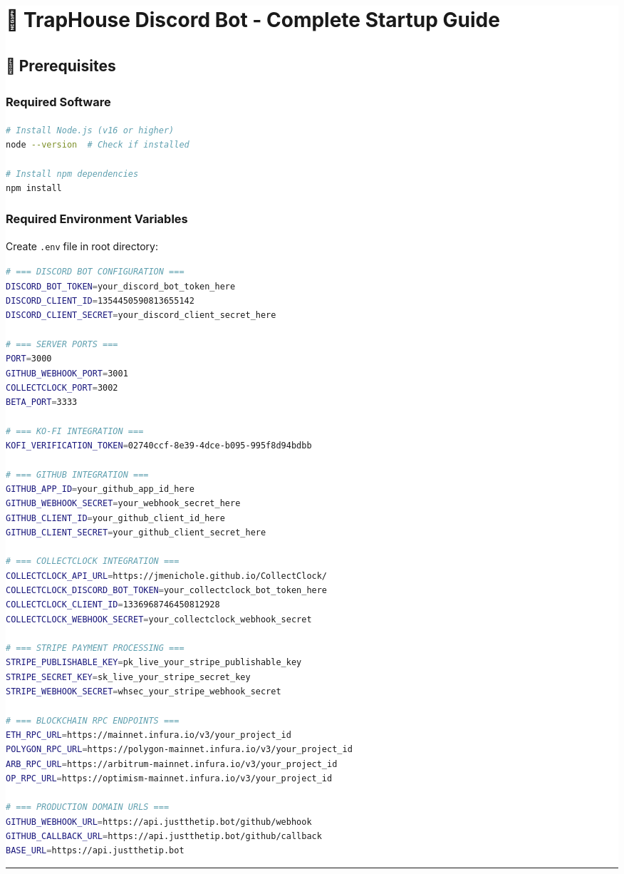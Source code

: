 # 🚀 TrapHouse Discord Bot - Complete Startup Guide

## 🔧 **Prerequisites**

### Required Software
```bash
# Install Node.js (v16 or higher)
node --version  # Check if installed

# Install npm dependencies
npm install
```

### Required Environment Variables
Create `.env` file in root directory:

```bash
# === DISCORD BOT CONFIGURATION ===
DISCORD_BOT_TOKEN=your_discord_bot_token_here
DISCORD_CLIENT_ID=1354450590813655142
DISCORD_CLIENT_SECRET=your_discord_client_secret_here

# === SERVER PORTS ===
PORT=3000
GITHUB_WEBHOOK_PORT=3001
COLLECTCLOCK_PORT=3002
BETA_PORT=3333

# === KO-FI INTEGRATION ===
KOFI_VERIFICATION_TOKEN=02740ccf-8e39-4dce-b095-995f8d94bdbb

# === GITHUB INTEGRATION ===
GITHUB_APP_ID=your_github_app_id_here
GITHUB_WEBHOOK_SECRET=your_webhook_secret_here
GITHUB_CLIENT_ID=your_github_client_id_here
GITHUB_CLIENT_SECRET=your_github_client_secret_here

# === COLLECTCLOCK INTEGRATION ===
COLLECTCLOCK_API_URL=https://jmenichole.github.io/CollectClock/
COLLECTCLOCK_DISCORD_BOT_TOKEN=your_collectclock_bot_token_here
COLLECTCLOCK_CLIENT_ID=1336968746450812928
COLLECTCLOCK_WEBHOOK_SECRET=your_collectclock_webhook_secret

# === STRIPE PAYMENT PROCESSING ===
STRIPE_PUBLISHABLE_KEY=pk_live_your_stripe_publishable_key
STRIPE_SECRET_KEY=sk_live_your_stripe_secret_key
STRIPE_WEBHOOK_SECRET=whsec_your_stripe_webhook_secret

# === BLOCKCHAIN RPC ENDPOINTS ===
ETH_RPC_URL=https://mainnet.infura.io/v3/your_project_id
POLYGON_RPC_URL=https://polygon-mainnet.infura.io/v3/your_project_id
ARB_RPC_URL=https://arbitrum-mainnet.infura.io/v3/your_project_id
OP_RPC_URL=https://optimism-mainnet.infura.io/v3/your_project_id

# === PRODUCTION DOMAIN URLS ===
GITHUB_WEBHOOK_URL=https://api.justthetip.bot/github/webhook
GITHUB_CALLBACK_URL=https://api.justthetip.bot/github/callback
BASE_URL=https://api.justthetip.bot
```

---